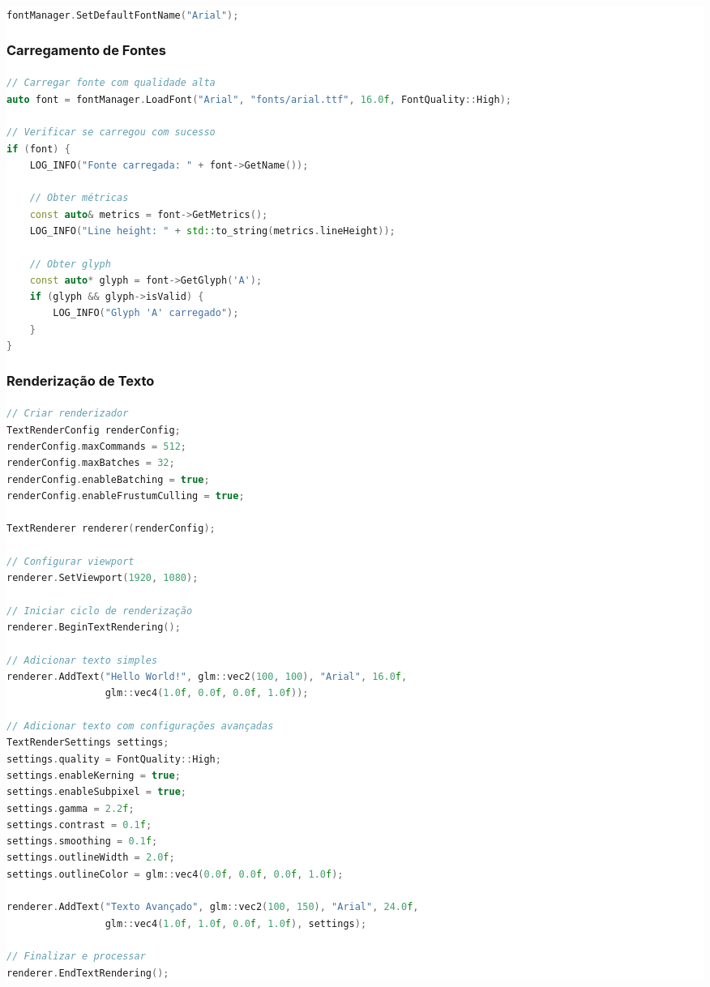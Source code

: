 ```cpp
fontManager.SetDefaultFontName("Arial");
```

### Carregamento de Fontes

```cpp
// Carregar fonte com qualidade alta
auto font = fontManager.LoadFont("Arial", "fonts/arial.ttf", 16.0f, FontQuality::High);

// Verificar se carregou com sucesso
if (font) {
    LOG_INFO("Fonte carregada: " + font->GetName());
    
    // Obter métricas
    const auto& metrics = font->GetMetrics();
    LOG_INFO("Line height: " + std::to_string(metrics.lineHeight));
    
    // Obter glyph
    const auto* glyph = font->GetGlyph('A');
    if (glyph && glyph->isValid) {
        LOG_INFO("Glyph 'A' carregado");
    }
}
```

### Renderização de Texto

```cpp
// Criar renderizador
TextRenderConfig renderConfig;
renderConfig.maxCommands = 512;
renderConfig.maxBatches = 32;
renderConfig.enableBatching = true;
renderConfig.enableFrustumCulling = true;

TextRenderer renderer(renderConfig);

// Configurar viewport
renderer.SetViewport(1920, 1080);

// Iniciar ciclo de renderização
renderer.BeginTextRendering();

// Adicionar texto simples
renderer.AddText("Hello World!", glm::vec2(100, 100), "Arial", 16.0f, 
                 glm::vec4(1.0f, 0.0f, 0.0f, 1.0f));

// Adicionar texto com configurações avançadas
TextRenderSettings settings;
settings.quality = FontQuality::High;
settings.enableKerning = true;
settings.enableSubpixel = true;
settings.gamma = 2.2f;
settings.contrast = 0.1f;
settings.smoothing = 0.1f;
settings.outlineWidth = 2.0f;
settings.outlineColor = glm::vec4(0.0f, 0.0f, 0.0f, 1.0f);

renderer.AddText("Texto Avançado", glm::vec2(100, 150), "Arial", 24.0f, 
                 glm::vec4(1.0f, 1.0f, 0.0f, 1.0f), settings);

// Finalizar e processar
renderer.EndTextRendering();
```

